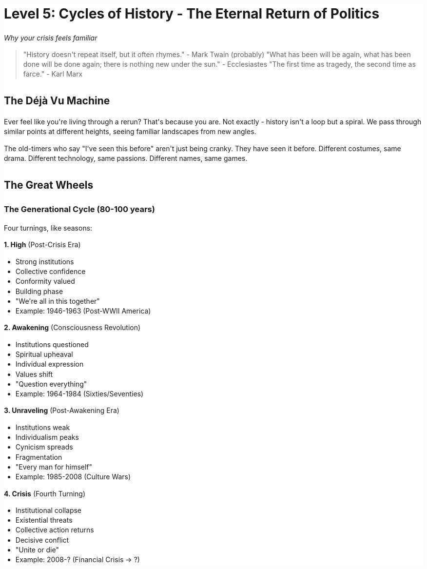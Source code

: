 # Level 5: Cycles of History - The Eternal Return of Politics
*Why your crisis feels familiar*

> "History doesn't repeat itself, but it often rhymes." - Mark Twain (probably)
> "What has been will be again, what has been done will be done again; there is nothing new under the sun." - Ecclesiastes
> "The first time as tragedy, the second time as farce." - Karl Marx

## The Déjà Vu Machine

Ever feel like you're living through a rerun? That's because you are. Not exactly - history isn't a loop but a spiral. We pass through similar points at different heights, seeing familiar landscapes from new angles.

The old-timers who say "I've seen this before" aren't just being cranky. They have seen it before. Different costumes, same drama. Different technology, same passions. Different names, same games.

## The Great Wheels

### The Generational Cycle (80-100 years)

Four turnings, like seasons:

**1. High** (Post-Crisis Era)
- Strong institutions
- Collective confidence  
- Conformity valued
- Building phase
- "We're all in this together"
- Example: 1946-1963 (Post-WWII America)

**2. Awakening** (Consciousness Revolution)
- Institutions questioned
- Spiritual upheaval
- Individual expression
- Values shift
- "Question everything"
- Example: 1964-1984 (Sixties/Seventies)

**3. Unraveling** (Post-Awakening Era)
- Institutions weak
- Individualism peaks
- Cynicism spreads
- Fragmentation
- "Every man for himself"
- Example: 1985-2008 (Culture Wars)

**4. Crisis** (Fourth Turning)
- Institutional collapse
- Existential threats
- Collective action returns
- Decisive conflict
- "Unite or die"
- Example: 2008-? (Financial Crisis → ?)
